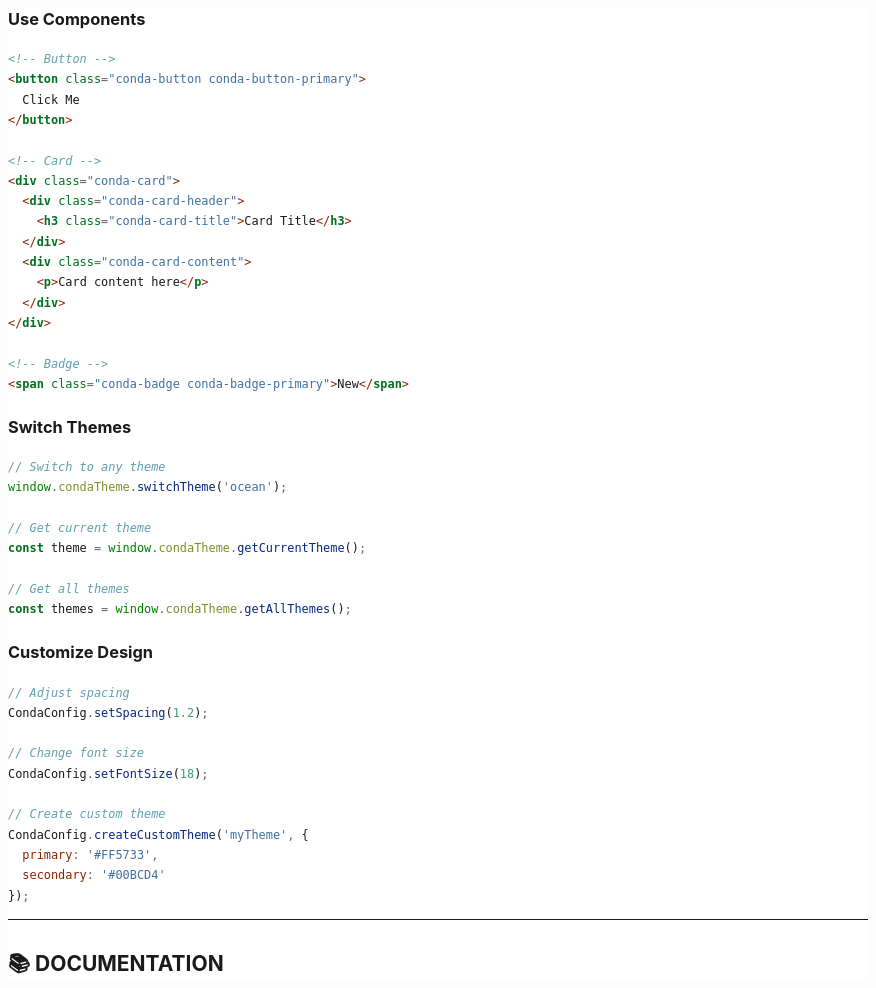 ### Use Components
```html
<!-- Button -->
<button class="conda-button conda-button-primary">
  Click Me
</button>

<!-- Card -->
<div class="conda-card">
  <div class="conda-card-header">
    <h3 class="conda-card-title">Card Title</h3>
  </div>
  <div class="conda-card-content">
    <p>Card content here</p>
  </div>
</div>

<!-- Badge -->
<span class="conda-badge conda-badge-primary">New</span>
```

### Switch Themes
```javascript
// Switch to any theme
window.condaTheme.switchTheme('ocean');

// Get current theme
const theme = window.condaTheme.getCurrentTheme();

// Get all themes
const themes = window.condaTheme.getAllThemes();
```

### Customize Design
```javascript
// Adjust spacing
CondaConfig.setSpacing(1.2);

// Change font size
CondaConfig.setFontSize(18);

// Create custom theme
CondaConfig.createCustomTheme('myTheme', {
  primary: '#FF5733',
  secondary: '#00BCD4'
});
```

---

## 📚 DOCUMENTATION
